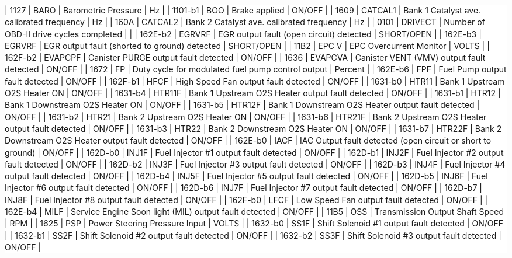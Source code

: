 |  1127   | BARO       | Barometric Pressure                                         | Hz                   |
| 1101-b1 | BOO        | Brake applied                                               | ON/OFF               |
|  1609   | CATCAL1    | Bank 1 Catalyst ave. calibrated frequency                   | Hz                   |
|  160A   | CATCAL2    | Bank 2 Catalyst ave. calibrated frequency                   | Hz                   |
|  0101   | DRIVECT    | Number of OBD-II drive cycles completed                     |                      |
| 162E-b2 | EGRVRF     | EGR output fault (open circuit) detected                    | SHORT/OPEN           |
| 162E-b3 | EGRVRF     | EGR output fault (shorted to ground) detected               | SHORT/OPEN           |
|  11B2   | EPC V      | EPC Overcurrent Monitor                                     | VOLTS                |
| 162F-b2 | EVAPCPF    | Canister PURGE output fault detected                        | ON/OFF               |
|  1636   | EVAPCVA    | Canister VENT (VMV) output fault detected                   | ON/OFF               |
|  1672   | FP         | Duty cycle for modulated fuel pump control output           | Percent              |
| 162E-b6 | FPF        | Fuel Pump output fault detected                             | ON/OFF               |
| 162F-b1 | HFCF       | High Speed Fan output fault detected                        | ON/OFF               |
| 1631-b0 | HTR11      | Bank 1 Upstream O2S Heater ON                               | ON/OFF               |
| 1631-b4 | HTR11F     | Bank 1 Upstream O2S Heater output fault detected            | ON/OFF               |
| 1631-b1 | HTR12      | Bank 1 Downstream O2S Heater ON                             | ON/OFF               |
| 1631-b5 | HTR12F     | Bank 1 Downstream O2S Heater output fault detected          | ON/OFF               |
| 1631-b2 | HTR21      | Bank 2 Upstream O2S Heater ON                               | ON/OFF               |
| 1631-b6 | HTR21F     | Bank 2 Upstream O2S Heater output fault detected            | ON/OFF               |
| 1631-b3 | HTR22      | Bank 2 Downstream O2S Heater ON                             | ON/OFF               |
| 1631-b7 | HTR22F     | Bank 2 Downstream O2S Heater output fault detected          | ON/OFF               |
| 162E-b0 | IACF       | IAC Output fault detected (open circuit or short to ground) | ON/OFF               |
| 162D-b0 | INJ1F      | Fuel Injector #1 output fault detected                      | ON/OFF               |
| 162D-b1 | INJ2F      | Fuel Injector #2 output fault detected                      | ON/OFF               |
| 162D-b2 | INJ3F      | Fuel Injector #3 output fault detected                      | ON/OFF               |
| 162D-b3 | INJ4F      | Fuel Injector #4 output fault detected                      | ON/OFF               |
| 162D-b4 | INJ5F      | Fuel Injector #5 output fault detected                      | ON/OFF               |
| 162D-b5 | INJ6F      | Fuel Injector #6 output fault detected                      | ON/OFF               |
| 162D-b6 | INJ7F      | Fuel Injector #7 output fault detected                      | ON/OFF               |
| 162D-b7 | INJ8F      | Fuel Injector #8 output fault detected                      | ON/OFF               |
| 162F-b0 | LFCF       | Low Speed Fan output fault detected                         | ON/OFF               |
| 162E-b4 | MILF       | Service Engine Soon light (MIL) output fault detected       | ON/OFF               |
|  11B5   | OSS        | Transmission Output Shaft Speed                             | RPM                  |
|  1625   | PSP        | Power Steering Pressure Input                               | VOLTS                |
| 1632-b0 | SS1F       | Shift Solenoid #1 output fault detected                     | ON/OFF               |
| 1632-b1 | SS2F       | Shift Solenoid #2 output fault detected                     | ON/OFF               |
| 1632-b2 | SS3F       | Shift Solenoid #3 output fault detected                     | ON/OFF               |